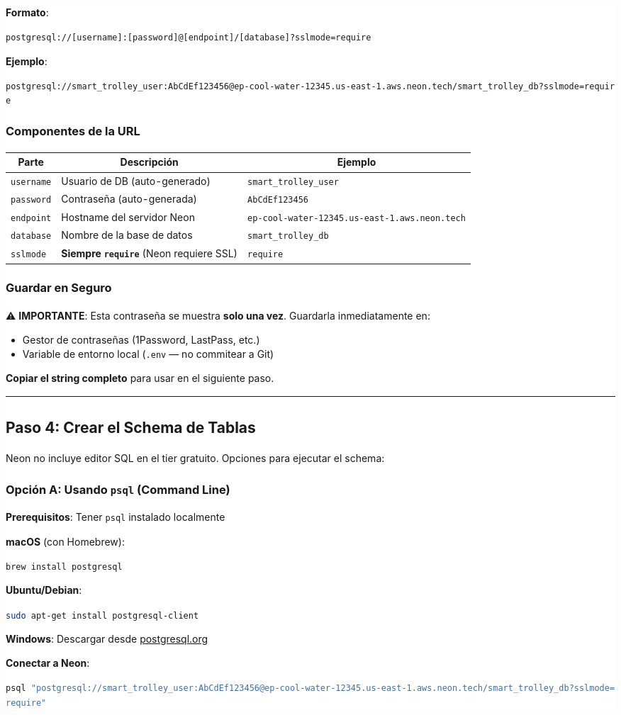 **Formato**:
```
postgresql://[username]:[password]@[endpoint]/[database]?sslmode=require
```

**Ejemplo**:
```
postgresql://smart_trolley_user:AbCdEf123456@ep-cool-water-12345.us-east-1.aws.neon.tech/smart_trolley_db?sslmode=require
```

### Componentes de la URL

| Parte | Descripción | Ejemplo |
|-------|-------------|---------|
| `username` | Usuario de DB (auto-generado) | `smart_trolley_user` |
| `password` | Contraseña (auto-generada) | `AbCdEf123456` |
| `endpoint` | Hostname del servidor Neon | `ep-cool-water-12345.us-east-1.aws.neon.tech` |
| `database` | Nombre de la base de datos | `smart_trolley_db` |
| `sslmode` | **Siempre `require`** (Neon requiere SSL) | `require` |

### Guardar en Seguro

⚠️ **IMPORTANTE**: Esta contraseña se muestra **solo una vez**. Guardarla inmediatamente en:
- Gestor de contraseñas (1Password, LastPass, etc.)
- Variable de entorno local (`.env` — no commitear a Git)

**Copiar el string completo** para usar en el siguiente paso.

---

## Paso 4: Crear el Schema de Tablas

Neon no incluye editor SQL en el tier gratuito. Opciones para ejecutar el schema:

### Opción A: Usando `psql` (Command Line)

**Prerequisitos**: Tener `psql` instalado localmente

**macOS** (con Homebrew):
```bash
brew install postgresql
```

**Ubuntu/Debian**:
```bash
sudo apt-get install postgresql-client
```

**Windows**: Descargar desde [postgresql.org](https://www.postgresql.org/download/windows/)

**Conectar a Neon**:
```bash
psql "postgresql://smart_trolley_user:AbCdEf123456@ep-cool-water-12345.us-east-1.aws.neon.tech/smart_trolley_db?sslmode=require"
```
